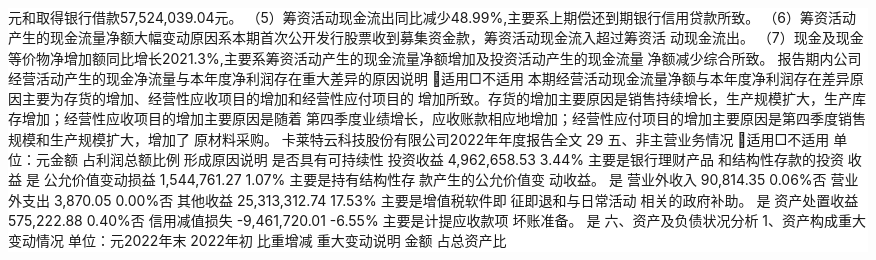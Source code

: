 元和取得银行借款57,524,039.04元。
（5）筹资活动现金流出同比减少48.99%,主要系上期偿还到期银行信用贷款所致。
（6）筹资活动产生的现金流量净额大幅变动原因系本期首次公开发行股票收到募集资金款，筹资活动现金流入超过筹资活
动现金流出。
（7）现金及现金等价物净增加额同比增长2021.3%,主要系筹资活动产生的现金流量净额增加及投资活动产生的现金流量
净额减少综合所致。
报告期内公司经营活动产生的现金净流量与本年度净利润存在重大差异的原因说明
适用□不适用
本期经营活动现金流量净额与本年度净利润存在差异原因主要为存货的增加、经营性应收项目的增加和经营性应付项目的
增加所致。存货的增加主要原因是销售持续增长，生产规模扩大，生产库存增加；经营性应收项目的增加主要原因是随着
第四季度业绩增长，应收账款相应地增加；经营性应付项目的增加主要原因是第四季度销售规模和生产规模扩大，增加了
原材料采购。
卡莱特云科技股份有限公司2022年年度报告全文
29
五、非主营业务情况
适用□不适用
单位：元金额
占利润总额比例
形成原因说明
是否具有可持续性
投资收益
4,962,658.53
3.44%
主要是银行理财产品
和结构性存款的投资
收益
是
公允价值变动损益
1,544,761.27
1.07%
主要是持有结构性存
款产生的公允价值变
动收益。
是
营业外收入
90,814.35
0.06%否
营业外支出
3,870.05
0.00%否
其他收益
25,313,312.74
17.53%
主要是增值税软件即
征即退和与日常活动
相关的政府补助。
是
资产处置收益
575,222.88
0.40%否
信用减值损失
-9,461,720.01
-6.55%
主要是计提应收款项
坏账准备。
是
六、资产及负债状况分析
1、资产构成重大变动情况
单位：元2022年末
2022年初
比重增减
重大变动说明
金额
占总资产比